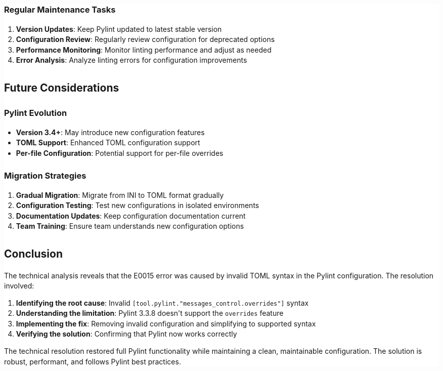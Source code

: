 ### Regular Maintenance Tasks

1. **Version Updates**: Keep Pylint updated to latest stable version
2. **Configuration Review**: Regularly review configuration for deprecated options
3. **Performance Monitoring**: Monitor linting performance and adjust as needed
4. **Error Analysis**: Analyze linting errors for configuration improvements

## Future Considerations

### Pylint Evolution

- **Version 3.4+**: May introduce new configuration features
- **TOML Support**: Enhanced TOML configuration support
- **Per-file Configuration**: Potential support for per-file overrides

### Migration Strategies

1. **Gradual Migration**: Migrate from INI to TOML format gradually
2. **Configuration Testing**: Test new configurations in isolated environments
3. **Documentation Updates**: Keep configuration documentation current
4. **Team Training**: Ensure team understands new configuration options

## Conclusion

The technical analysis reveals that the E0015 error was caused by invalid TOML syntax in the Pylint configuration. The resolution involved:

1. **Identifying the root cause**: Invalid `[tool.pylint."messages_control.overrides"]` syntax
2. **Understanding the limitation**: Pylint 3.3.8 doesn't support the `overrides` feature
3. **Implementing the fix**: Removing invalid configuration and simplifying to supported syntax
4. **Verifying the solution**: Confirming that Pylint now works correctly

The technical resolution restored full Pylint functionality while maintaining a clean, maintainable configuration. The solution is robust, performant, and follows Pylint best practices.

